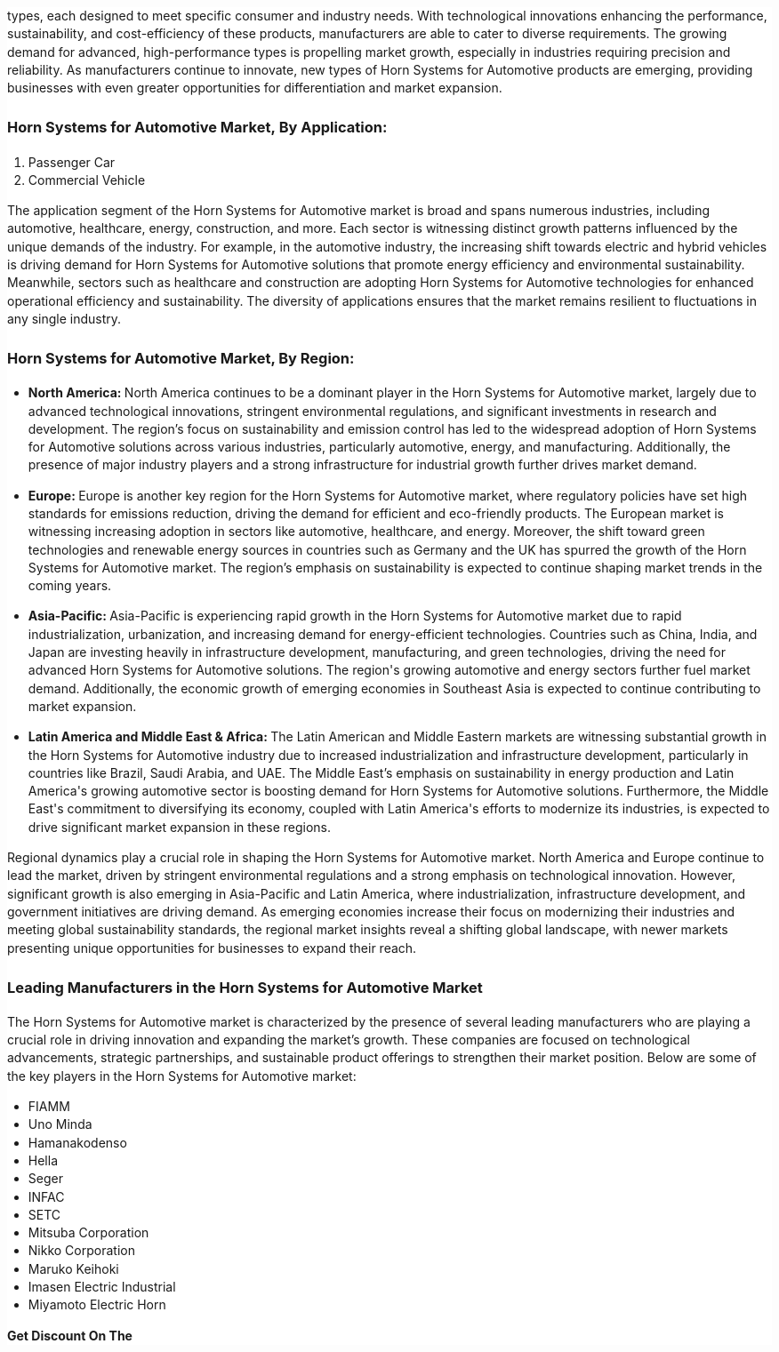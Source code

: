 types, each designed to meet specific consumer and industry needs. With technological innovations enhancing the performance, sustainability, and cost-efficiency of these products, manufacturers are able to cater to diverse requirements. The growing demand for advanced, high-performance types is propelling market growth, especially in industries requiring precision and reliability. As manufacturers continue to innovate, new types of Horn Systems for Automotive products are emerging, providing businesses with even greater opportunities for differentiation and market expansion.</p><h3>Horn Systems for Automotive Market,&nbsp;By Application:</h3><ol><li>Passenger Car<li> Commercial Vehicle</li></ol><p>The application segment of the Horn Systems for Automotive market is broad and spans numerous industries, including automotive, healthcare, energy, construction, and more. Each sector is witnessing distinct growth patterns influenced by the unique demands of the industry. For example, in the automotive industry, the increasing shift towards electric and hybrid vehicles is driving demand for Horn Systems for Automotive solutions that promote energy efficiency and environmental sustainability. Meanwhile, sectors such as healthcare and construction are adopting Horn Systems for Automotive technologies for enhanced operational efficiency and sustainability. The diversity of applications ensures that the market remains resilient to fluctuations in any single industry.</p><h3>Horn Systems for Automotive Market, By Region:</h3><ul><li><p><strong>North America:&nbsp;</strong>North America continues to be a dominant player in the Horn Systems for Automotive market, largely due to advanced technological innovations, stringent environmental regulations, and significant investments in research and development. The region&rsquo;s focus on sustainability and emission control has led to the widespread adoption of Horn Systems for Automotive solutions across various industries, particularly automotive, energy, and manufacturing. Additionally, the presence of major industry players and a strong infrastructure for industrial growth further drives market demand.</p></li><li><p><strong><strong>Europe:&nbsp;</strong></strong>Europe is another key region for the Horn Systems for Automotive market, where regulatory policies have set high standards for emissions reduction, driving the demand for efficient and eco-friendly products. The European market is witnessing increasing adoption in sectors like automotive, healthcare, and energy. Moreover, the shift toward green technologies and renewable energy sources in countries such as Germany and the UK has spurred the growth of the Horn Systems for Automotive market. The region&rsquo;s emphasis on sustainability is expected to continue shaping market trends in the coming years.</p></li><li><p><strong><strong>Asia-Pacific:&nbsp;</strong></strong>Asia-Pacific is experiencing rapid growth in the Horn Systems for Automotive market due to rapid industrialization, urbanization, and increasing demand for energy-efficient technologies. Countries such as China, India, and Japan are investing heavily in infrastructure development, manufacturing, and green technologies, driving the need for advanced Horn Systems for Automotive solutions. The region's growing automotive and energy sectors further fuel market demand. Additionally, the economic growth of emerging economies in Southeast Asia is expected to continue contributing to market expansion.</p></li><li><p><strong><strong>Latin America and Middle East &amp; Africa:&nbsp;</strong></strong>The Latin American and Middle Eastern markets are witnessing substantial growth in the Horn Systems for Automotive industry due to increased industrialization and infrastructure development, particularly in countries like Brazil, Saudi Arabia, and UAE. The Middle East&rsquo;s emphasis on sustainability in energy production and Latin America's growing automotive sector is boosting demand for Horn Systems for Automotive solutions. Furthermore, the Middle East's commitment to diversifying its economy, coupled with Latin America's efforts to modernize its industries, is expected to drive significant market expansion in these regions.</p></li></ul><p>Regional dynamics play a crucial role in shaping the Horn Systems for Automotive market. North America and Europe continue to lead the market, driven by stringent environmental regulations and a strong emphasis on technological innovation. However, significant growth is also emerging in Asia-Pacific and Latin America, where industrialization, infrastructure development, and government initiatives are driving demand. As emerging economies increase their focus on modernizing their industries and meeting global sustainability standards, the regional market insights reveal a shifting global landscape, with newer markets presenting unique opportunities for businesses to expand their reach.</p><h3><strong>Leading Manufacturers in the Horn Systems for Automotive Market</strong></h3><p>The Horn Systems for Automotive market is characterized by the presence of several leading manufacturers who are playing a crucial role in driving innovation and expanding the market&rsquo;s growth. These companies are focused on technological advancements, strategic partnerships, and sustainable product offerings to strengthen their market position. Below are some of the key players in the Horn Systems for Automotive market:</p></div><div class="article-main__content" data-test-id="publishing-text-block"><ul><li><span class="">FIAMM<li>Uno Minda<li>Hamanakodenso<li>Hella<li>Seger<li>INFAC<li>SETC<li>Mitsuba Corporation<li>Nikko Corporation<li>Maruko Keihoki<li>Imasen Electric Industrial<li>Miyamoto Electric Horn</span></li></ul></div><div class="article-main__content" data-test-id="publishing-text-block"><p><span class="font-[700]"><strong>Get Discount On The